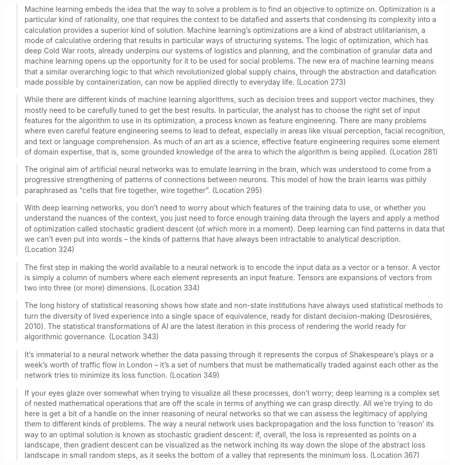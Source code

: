 
> Machine learning embeds the idea that the way to solve a problem is to find an objective to optimize on. Optimization is a particular kind of rationality, one that requires the context to be datafied and asserts that condensing its complexity into a calculation provides a superior kind of solution. Machine learning’s optimizations are a kind of abstract utilitarianism, a mode of calculative ordering that results in particular ways of structuring systems. The logic of optimization, which has deep Cold War roots, already underpins our systems of logistics and planning, and the combination of granular data and machine learning opens up the opportunity for it to be used for social problems. The new era of machine learning means that a similar overarching logic to that which revolutionized global supply chains, through the abstraction and datafication made possible by containerization, can now be applied directly to everyday life. (Location 273)


> While there are different kinds of machine learning algorithms, such as decision trees and support vector machines, they mostly need to be carefully tuned to get the best results. In particular, the analyst has to choose the right set of input features for the algorithm to use in its optimization, a process known as feature engineering. There are many problems where even careful feature engineering seems to lead to defeat, especially in areas like visual perception, facial recognition, and text or language comprehension. As much of an art as a science, effective feature engineering requires some element of domain expertise, that is, some grounded knowledge of the area to which the algorithm is being applied. (Location 281)


> The original aim of artificial neural networks was to emulate learning in the brain, which was understood to come from a progressive strengthening of patterns of connections between neurons. This model of how the brain learns was pithily paraphrased as “cells that fire together, wire together”. (Location 295)


> With deep learning networks, you don’t need to worry about which features of the training data to use, or whether you understand the nuances of the context, you just need to force enough training data through the layers and apply a method of optimization called stochastic gradient descent (of which more in a moment). Deep learning can find patterns in data that we can’t even put into words – the kinds of patterns that have always been intractable to analytical description. (Location 324)


> The first step in making the world available to a neural network is to encode the input data as a vector or a tensor. A vector is simply a column of numbers where each element represents an input feature. Tensors are expansions of vectors from two into three (or more) dimensions. (Location 334)


> The long history of statistical reasoning shows how state and non-state institutions have always used statistical methods to turn the diversity of lived experience into a single space of equivalence, ready for distant decision-making (Desrosières, 2010). The statistical transformations of AI are the latest iteration in this process of rendering the world ready for algorithmic governance. (Location 343)


> It’s immaterial to a neural network whether the data passing through it represents the corpus of Shakespeare’s plays or a week’s worth of traffic flow in London – it’s a set of numbers that must be mathematically traded against each other as the network tries to minimize its loss function. (Location 349)


> If your eyes glaze over somewhat when trying to visualize all these processes, don’t worry; deep learning is a complex set of nested mathematical operations that are off the scale in terms of anything we can grasp directly. All we’re trying to do here is get a bit of a handle on the inner reasoning of neural networks so that we can assess the legitimacy of applying them to different kinds of problems. The way a neural network uses backpropagation and the loss function to ‘reason’ its way to an optimal solution is known as stochastic gradient descent: if, overall, the loss is represented as points on a landscape, then gradient descent can be visualized as the network inching its way down the slope of the abstract loss landscape in small random steps, as it seeks the bottom of a valley that represents the minimum loss. (Location 367)
